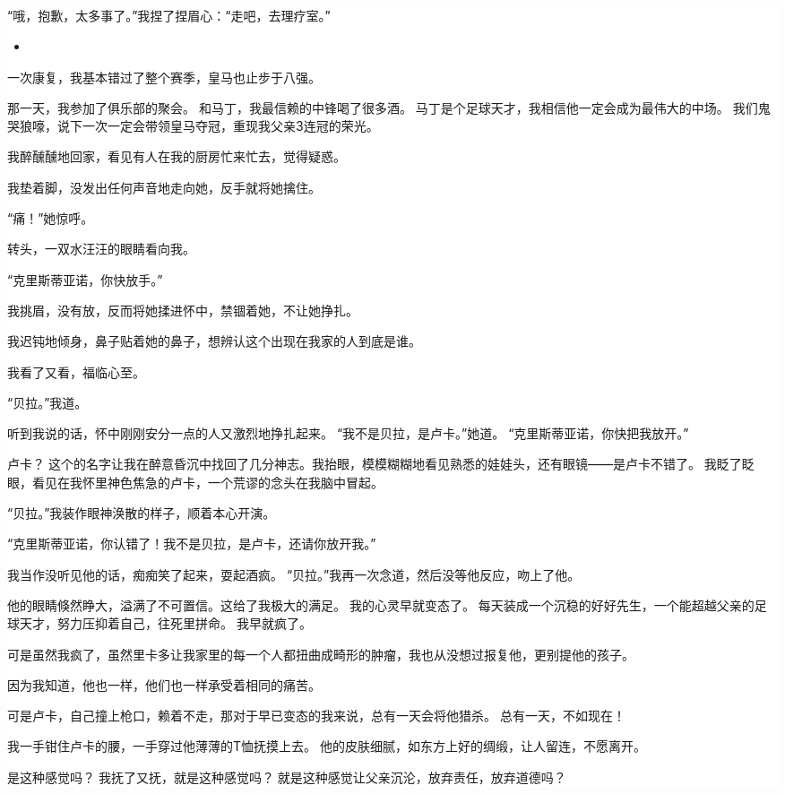 “哦，抱歉，太多事了。”我捏了捏眉心：“走吧，去理疗室。”

-

一次康复，我基本错过了整个赛季，皇马也止步于八强。

那一天，我参加了俱乐部的聚会。
和马丁，我最信赖的中锋喝了很多酒。
马丁是个足球天才，我相信他一定会成为最伟大的中场。
我们鬼哭狼嚎，说下一次一定会带领皇马夺冠，重现我父亲3连冠的荣光。

我醉醺醺地回家，看见有人在我的厨房忙来忙去，觉得疑惑。

我垫着脚，没发出任何声音地走向她，反手就将她擒住。

“痛！”她惊呼。

转头，一双水汪汪的眼睛看向我。

“克里斯蒂亚诺，你快放手。”

我挑眉，没有放，反而将她揉进怀中，禁锢着她，不让她挣扎。

我迟钝地倾身，鼻子贴着她的鼻子，想辨认这个出现在我家的人到底是谁。

我看了又看，福临心至。

“贝拉。”我道。

听到我说的话，怀中刚刚安分一点的人又激烈地挣扎起来。
“我不是贝拉，是卢卡。”她道。
“克里斯蒂亚诺，你快把我放开。”

卢卡？
这个的名字让我在醉意昏沉中找回了几分神志。我抬眼，模模糊糊地看见熟悉的娃娃头，还有眼镜——是卢卡不错了。
我眨了眨眼，看见在我怀里神色焦急的卢卡，一个荒谬的念头在我脑中冒起。

“贝拉。”我装作眼神涣散的样子，顺着本心开演。

“克里斯蒂亚诺，你认错了！我不是贝拉，是卢卡，还请你放开我。”

我当作没听见他的话，痴痴笑了起来，耍起酒疯。
“贝拉。”我再一次念道，然后没等他反应，吻上了他。

他的眼睛倏然睁大，溢满了不可置信。这给了我极大的满足。
我的心灵早就变态了。
每天装成一个沉稳的好好先生，一个能超越父亲的足球天才，努力压抑着自己，往死里拼命。
我早就疯了。

可是虽然我疯了，虽然里卡多让我家里的每一个人都扭曲成畸形的肿瘤，我也从没想过报复他，更别提他的孩子。

因为我知道，他也一样，他们也一样承受着相同的痛苦。

可是卢卡，自己撞上枪口，赖着不走，那对于早已变态的我来说，总有一天会将他猎杀。
总有一天，不如现在！

我一手钳住卢卡的腰，一手穿过他薄薄的T恤抚摸上去。
他的皮肤细腻，如东方上好的绸缎，让人留连，不愿离开。

是这种感觉吗？
我抚了又抚，就是这种感觉吗？
就是这种感觉让父亲沉沦，放弃责任，放弃道德吗？
